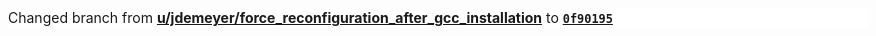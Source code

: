 Changed branch from **[u/jdemeyer/force_reconfiguration_after_gcc_installation](https://github.com/sagemath/sagetrac-mirror/tree/u/jdemeyer/force_reconfiguration_after_gcc_installation)** to **[`0f90195`](https://github.com/sagemath/sagetrac-mirror/commit/0f9019534834ca1b9d38d5dcb9625de7505b56c8)**
